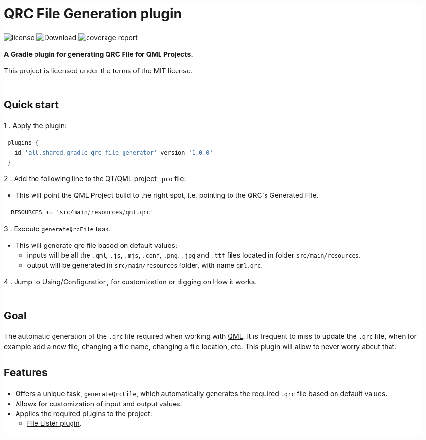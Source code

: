 # QRC File Generation plugin

[![license](https://img.shields.io/github/license/mashape/apistatus.svg)](/LICENSE.txt) 
[![Download](https://api.bintray.com/packages/gmullerb/all.shared.gradle/qrc-file-generator/images/download.svg)](https://bintray.com/gmullerb/all.shared.gradle/qrc-file-generator/_latestVersion) 
[![coverage report](https://gitlab.com/gmullerb/qrc-file-generator/badges/master/coverage.svg)](https://gitlab.com/gmullerb/qrc-file-generator/commits/master)

**A Gradle plugin for generating QRC File for QML Projects.**

This project is licensed under the terms of the [MIT license](/LICENSE.txt).
__________________

## Quick start

1 . Apply the plugin:

```gradle
 plugins {
   id 'all.shared.gradle.qrc-file-generator' version '1.0.0'
 }
```

2 . Add the following line to the QT/QML project `.pro` file:

* This will point the QML Project build to the right spot, i.e. pointing to the QRC's Generated File.

```JS
  RESOURCES += 'src/main/resources/qml.qrc'
```

3 . Execute `generateQrcFile` task.

* This will generate qrc file based on default values:
  * inputs will be all the `.qml`, `.js`, `.mjs`, `.conf`, `.png`, `.jpg` and `.ttf` files located in folder `src/main/resources`.
  * output will be generated in `src/main/resources` folder, with name `qml.qrc`.

4 . Jump to [Using/Configuration](#Using/Configuration), for customization or digging on How it works.
__________________

## Goal

The automatic generation of the `.qrc` file required when working with [QML](https://doc.qt.io/qt-5/qmlreference.html). It is frequent to miss to update the `.qrc` file, when for example add a new file, changing a file name, changing a file location, etc. This plugin will allow to never worry about that.

## Features

* Offers a unique task, `generateQrcFile`, which automatically generates the required `.qrc` file based on default values.
* Allows for customization of input and output values.
* Applies the required plugins to the project:
  * [File Lister plugin](https://github.com/gmullerb/file-lister).
__________________
